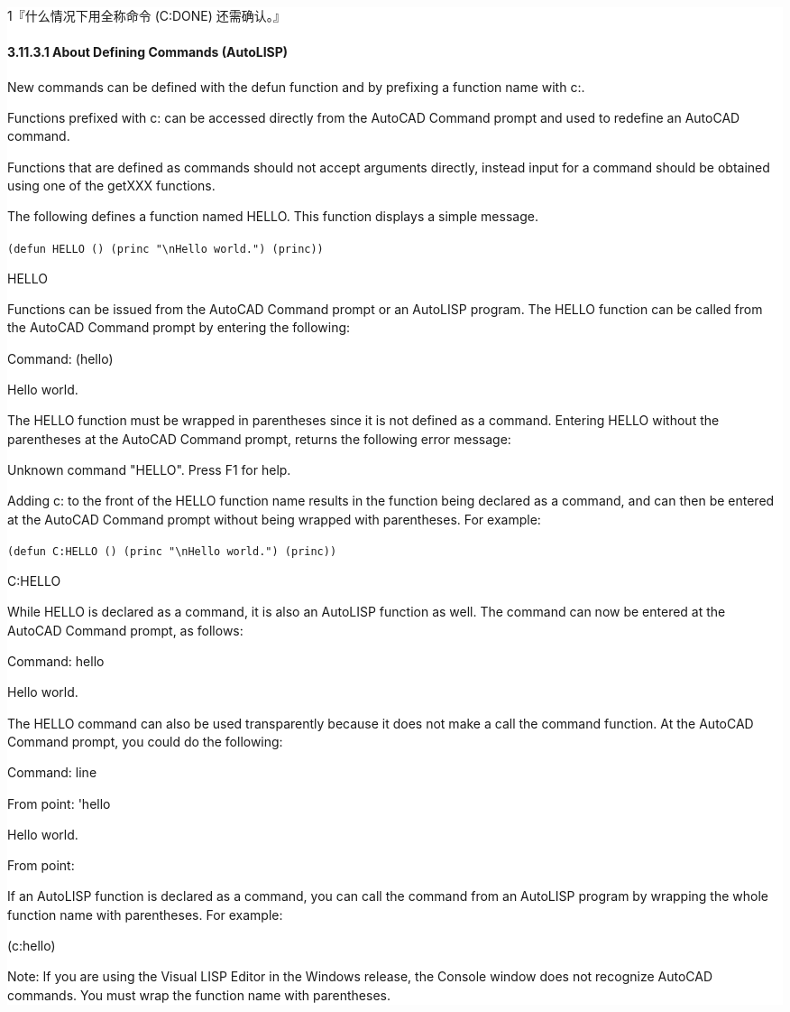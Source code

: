 1『什么情况下用全称命令 (C:DONE) 还需确认。』

#### 3.11.3.1 About Defining Commands (AutoLISP)

New commands can be defined with the defun function and by prefixing a function name with c:.

Functions prefixed with c: can be accessed directly from the AutoCAD Command prompt and used to redefine an AutoCAD command.

Functions that are defined as commands should not accept arguments directly, instead input for a command should be obtained using one of the getXXX functions.

The following defines a function named HELLO. This function displays a simple message.

    (defun HELLO () (princ "\nHello world.") (princ))

HELLO

Functions can be issued from the AutoCAD Command prompt or an AutoLISP program. The HELLO function can be called from the AutoCAD Command prompt by entering the following:

Command: (hello)

Hello world.

The HELLO function must be wrapped in parentheses since it is not defined as a command. Entering HELLO without the parentheses at the AutoCAD Command prompt, returns the following error message:

Unknown command "HELLO". Press F1 for help.

Adding c: to the front of the HELLO function name results in the function being declared as a command, and can then be entered at the AutoCAD Command prompt without being wrapped with parentheses. For example:

    (defun C:HELLO () (princ "\nHello world.") (princ))

C:HELLO

While HELLO is declared as a command, it is also an AutoLISP function as well. The command can now be entered at the AutoCAD Command prompt, as follows:

Command: hello

Hello world.

The HELLO command can also be used transparently because it does not make a call the command function. At the AutoCAD Command prompt, you could do the following:

Command: line

From point: 'hello

Hello world.

From point:

If an AutoLISP function is declared as a command, you can call the command from an AutoLISP program by wrapping the whole function name with parentheses. For example:

(c:hello)

Note: If you are using the Visual LISP Editor in the Windows release, the Console window does not recognize AutoCAD commands. You must wrap the function name with parentheses.
